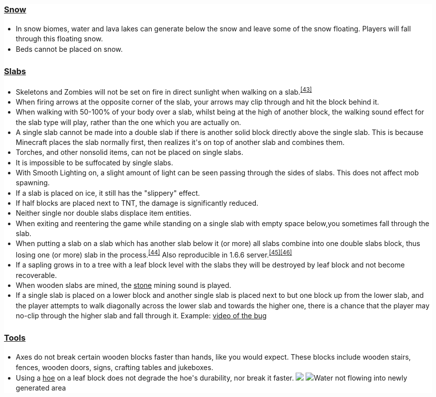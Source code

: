 ### [Snow](/web/20110902163320/http://www.minecraftwiki.net/wiki/Snow)
* In snow biomes, water and lava lakes can generate below the snow and leave some of the snow floating. Players will fall through this floating snow.
* Beds cannot be placed on snow.

### [Slabs](/web/20110902163320/http://www.minecraftwiki.net/wiki/Slab)
* Skeletons and Zombies will not be set on fire in direct sunlight when walking on a slab.<sup>[[43]](#cite_note-42)</sup>
* When firing arrows at the opposite corner of the slab, your arrows may clip through and hit the block behind it.
* When walking with 50-100% of your body over a slab, whilst being at the high of another block, the walking sound effect for the slab type will play, rather than the one which you are actually on.
* A single slab cannot be made into a double slab if there is another solid block directly above the single slab. This is because Minecraft places the slab normally first, then realizes it's on top of another slab and combines them.
* Torches, and other nonsolid items, can not be placed on single slabs.
* It is impossible to be suffocated by single slabs.
* With Smooth Lighting on, a slight amount of light can be seen passing through the sides of slabs. This does not affect mob spawning.
* If a slab is placed on ice, it still has the "slippery" effect.
* If half blocks are placed next to TNT, the damage is significantly reduced.
* Neither single nor double slabs displace item entities.
* When exiting and reentering the game while standing on a single slab with empty space below,you sometimes fall through the slab.
* When putting a slab on a slab which has another slab below it (or more) all slabs combine into one double slabs block, thus losing one (or more) slab in the process.<sup>[[44]](#cite_note-43)</sup> Also reproducible in 1.6.6 server.<sup>[[45]](#cite_note-44)</sup><sup>[[46]](#cite_note-45)</sup>
* If a sapling grows in to a tree with a leaf block level with the slabs they will be destroyed by leaf block and not become recoverable.
* When wooden slabs are mined, the [stone](/web/20110902163320/http://www.minecraftwiki.net/wiki/Stone) mining sound is played.
* If a single slab is placed on a lower block and another single slab is placed next to but one block up from the lower slab, and the player attempts to walk diagonally across the lower slab and towards the higher one, there is a chance that the player may no-clip through the higher slab and fall through it. Example: [video of the bug](https://web.archive.org/web/20110902163320/http://www.youtube.com/watch?v=_gRRPhE8_J8&amp;feature=player_embedded)

### [Tools](/web/20110902163320/http://www.minecraftwiki.net/wiki/Tools)
* Axes do not break certain wooden blocks faster than hands, like you would expect. These blocks include wooden stairs, fences, wooden doors, signs, crafting tables and jukeboxes.
* Using a [hoe](/web/20110902163320/http://www.minecraftwiki.net/wiki/Tools#Hoe) on a leaf block does not degrade the hoe's durability, nor break it faster.
[![](/web/20110902163320im_/http://www.minecraftwiki.net/images/thumb/3/3d/Minecraftwaterbug.png/250px-Minecraftwaterbug.png)](/web/20110902163320/http://www.minecraftwiki.net/wiki/File:Minecraftwaterbug.png)  [![](/web/20110902163320im_/http://www.minecraftwiki.net/skins/common/images/magnify-clip.png)](/web/20110902163320/http://www.minecraftwiki.net/wiki/File:Minecraftwaterbug.png)Water not flowing into newly generated area
